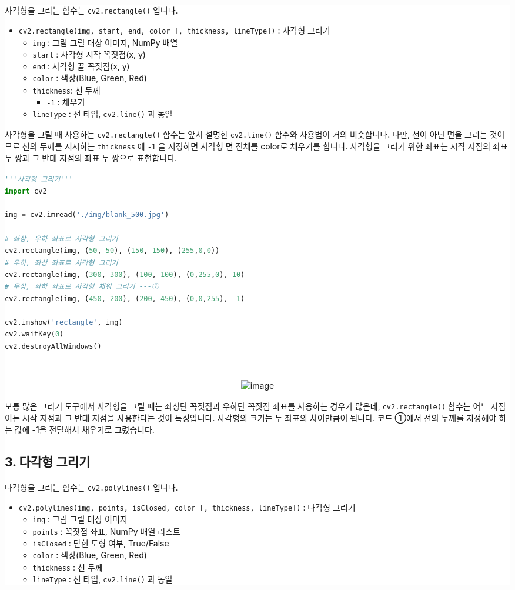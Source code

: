 사각형을 그리는 함수는 `cv2.rectangle()` 입니다.

* `cv2.rectangle(img, start, end, color [, thickness, lineType])` : 사각형 그리기
    * `img` : 그림 그릴 대상 이미지, NumPy 배열
    * `start` : 사각형 시작 꼭짓점(x, y)
    * `end` : 사각형 끝 꼭짓점(x, y)
    * `color` : 색상(Blue, Green, Red)
    * `thickness`: 선 두께
        * `-1` : 채우기
    * `lineType` : 선 타입, `cv2.line()` 과 동일

사각형을 그릴 때 사용하는 `cv2.rectangle()` 함수는 앞서 설명한 `cv2.line()` 함수와 사용법이 거의 비슷합니다. 다만, 선이 아닌 면을 그리는 것이므로 선의 두께를 지시하는 `thickness` 에 `-1` 을 지정하면 사각형 면 전체를 color로 채우기를 합니다. 사각형을 그리기 위한 좌표는 시작 지점의 좌표 두 쌍과 그 반대 지점의 좌표 두 쌍으로 표현합니다.

```py
'''사각형 그리기'''
import cv2

img = cv2.imread('./img/blank_500.jpg')

# 좌상, 우하 좌표로 사각형 그리기
cv2.rectangle(img, (50, 50), (150, 150), (255,0,0))
# 우하, 좌상 좌표로 사각형 그리기
cv2.rectangle(img, (300, 300), (100, 100), (0,255,0), 10)
# 우상, 좌하 좌표로 사각형 채워 그리기 ---①
cv2.rectangle(img, (450, 200), (200, 450), (0,0,255), -1)

cv2.imshow('rectangle', img)
cv2.waitKey(0)
cv2.destroyAllWindows()
```

<br>

<p align="center">
<img alt="image" src="https://user-images.githubusercontent.com/77891754/202862030-ed861ce4-a078-4c08-ab86-f305dbe74bdd.png">
</p>

보통 많은 그리기 도구에서 사각형을 그릴 때는 좌상단 꼭짓점과 우하단 꼭짓점 좌표를 사용하는 경우가 많은데, `cv2.rectangle()` 함수는 어느 지점이든 시작 지점과 그 반대 지점을 사용한다는 것이 특징입니다. 사각형의 크기는 두 좌표의 차이만큼이 됩니다. 코드 ①에서 선의 두께를 지정해야 하는 값에 -1을 전달해서 채우기로 그렸습니다.



## 3. 다각형 그리기

다각형을 그리는 함수는 `cv2.polylines()` 입니다.

* `cv2.polylines(img, points, isClosed, color [, thickness, lineType])` : 다각형 그리기
    * `img` : 그림 그릴 대상 이미지
    * `points` : 꼭짓점 좌표, NumPy 배열 리스트
    * `isClosed` : 닫힌 도형 여부, True/False
    * `color` : 색상(Blue, Green, Red)
    * `thickness` : 선 두께
    * `lineType` : 선 타입, `cv2.line()` 과 동일
